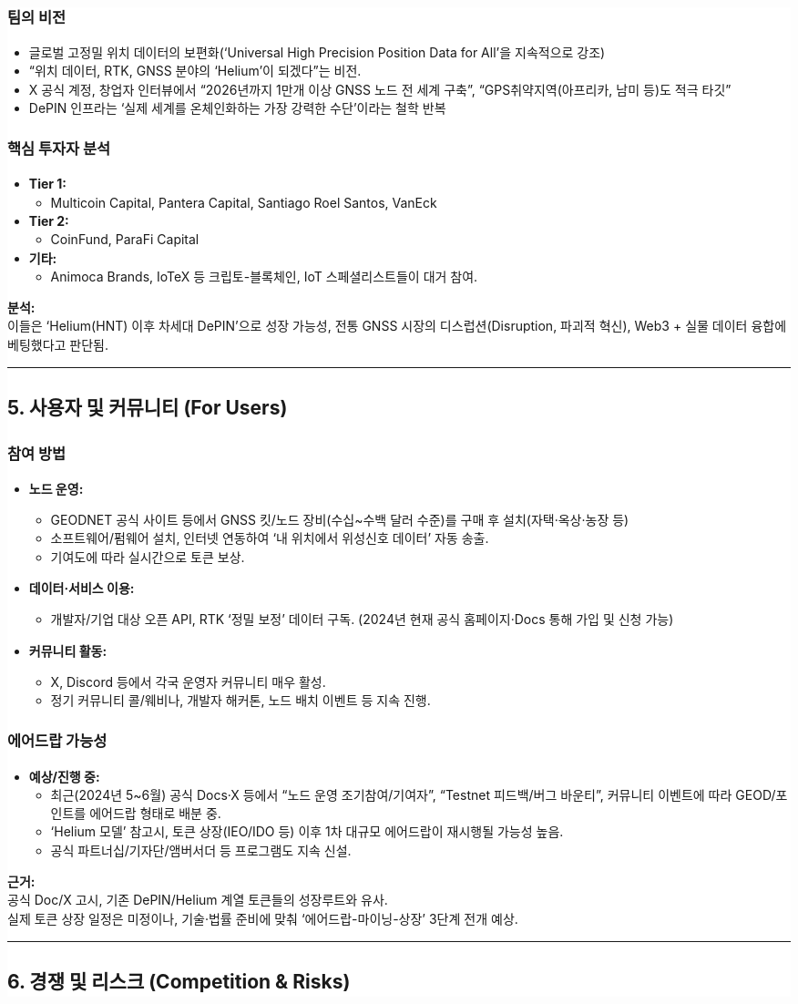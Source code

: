 ### **팀의 비전**

- 글로벌 고정밀 위치 데이터의 보편화(‘Universal High Precision Position Data for All’을 지속적으로 강조)
- “위치 데이터, RTK, GNSS 분야의 ‘Helium’이 되겠다”는 비전.  
- X 공식 계정, 창업자 인터뷰에서 “2026년까지 1만개 이상 GNSS 노드 전 세계 구축”, “GPS취약지역(아프리카, 남미 등)도 적극 타깃”  
- DePIN 인프라는 ‘실제 세계를 온체인화하는 가장 강력한 수단’이라는 철학 반복

### **핵심 투자자 분석**

- **Tier 1:**  
  - Multicoin Capital, Pantera Capital, Santiago Roel Santos, VanEck  
- **Tier 2:**  
  - CoinFund, ParaFi Capital  
- **기타:**  
  - Animoca Brands, IoTeX 등 크립토-블록체인, IoT 스페셜리스트들이 대거 참여.

**분석:**  
이들은 ‘Helium(HNT) 이후 차세대 DePIN’으로 성장 가능성, 전통 GNSS 시장의 디스럽션(Disruption, 파괴적 혁신), Web3 + 실물 데이터 융합에 베팅했다고 판단됨.

---

## 5. 사용자 및 커뮤니티 (For Users)

### **참여 방법**

- **노드 운영:**  
  - GEODNET 공식 사이트 등에서 GNSS 킷/노드 장비(수십~수백 달러 수준)를 구매 후 설치(자택·옥상·농장 등)
  - 소프트웨어/펌웨어 설치, 인터넷 연동하여 ‘내 위치에서 위성신호 데이터’ 자동 송출.
  - 기여도에 따라 실시간으로 토큰 보상.

- **데이터·서비스 이용:**  
  - 개발자/기업 대상 오픈 API, RTK ‘정밀 보정’ 데이터 구독. (2024년 현재 공식 홈페이지·Docs 통해 가입 및 신청 가능)

- **커뮤니티 활동:**  
  - X, Discord 등에서 각국 운영자 커뮤니티 매우 활성.  
  - 정기 커뮤니티 콜/웨비나, 개발자 해커톤, 노드 배치 이벤트 등 지속 진행.

### **에어드랍 가능성**

- **예상/진행 중:**  
  - 최근(2024년 5~6월) 공식 Docs·X 등에서 “노드 운영 조기참여/기여자”, “Testnet 피드백/버그 바운티”, 커뮤니티 이벤트에 따라 GEOD/포인트를 에어드랍 형태로 배분 중.
  - ‘Helium 모델’ 참고시, 토큰 상장(IEO/IDO 등) 이후 1차 대규모 에어드랍이 재시행될 가능성 높음.
  - 공식 파트너십/기자단/앰버서더 등 프로그램도 지속 신설.

**근거:**  
공식 Doc/X 고시, 기존 DePIN/Helium 계열 토큰들의 성장루트와 유사.  
실제 토큰 상장 일정은 미정이나, 기술·법률 준비에 맞춰 ‘에어드랍-마이닝-상장’ 3단계 전개 예상.

---

## 6. 경쟁 및 리스크 (Competition & Risks)
